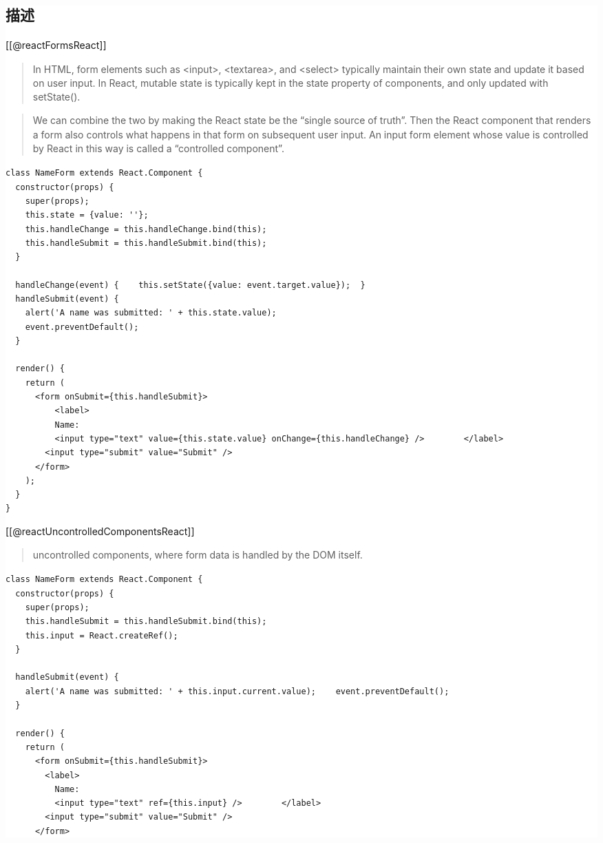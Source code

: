 


## 描述

[[@reactFormsReact]]
> In HTML, form elements such as \<input\>, \<textarea\>, and \<select\> typically maintain their own state and update it based on user input. In React, mutable state is typically kept in the state property of components, and only updated with setState().

> We can combine the two by making the React state be the “single source of truth”. Then the React component that renders a form also controls what happens in that form on subsequent user input. An input form element whose value is controlled by React in this way is called a “controlled component”.


```
class NameForm extends React.Component {
  constructor(props) {
    super(props);
    this.state = {value: ''};
    this.handleChange = this.handleChange.bind(this);
    this.handleSubmit = this.handleSubmit.bind(this);
  }

  handleChange(event) {    this.setState({value: event.target.value});  }
  handleSubmit(event) {
    alert('A name was submitted: ' + this.state.value);
    event.preventDefault();
  }

  render() {
    return (
      <form onSubmit={this.handleSubmit}>        
	      <label>
          Name:
          <input type="text" value={this.state.value} onChange={this.handleChange} />        </label>
        <input type="submit" value="Submit" />
      </form>
    );
  }
}
```

[[@reactUncontrolledComponentsReact]]
> uncontrolled components, where form data is handled by the DOM itself.

```
class NameForm extends React.Component {
  constructor(props) {
    super(props);
    this.handleSubmit = this.handleSubmit.bind(this);
    this.input = React.createRef();  
  }

  handleSubmit(event) {
    alert('A name was submitted: ' + this.input.current.value);    event.preventDefault();
  }

  render() {
    return (
      <form onSubmit={this.handleSubmit}>
        <label>
          Name:
          <input type="text" ref={this.input} />        </label>
        <input type="submit" value="Submit" />
      </form>
```